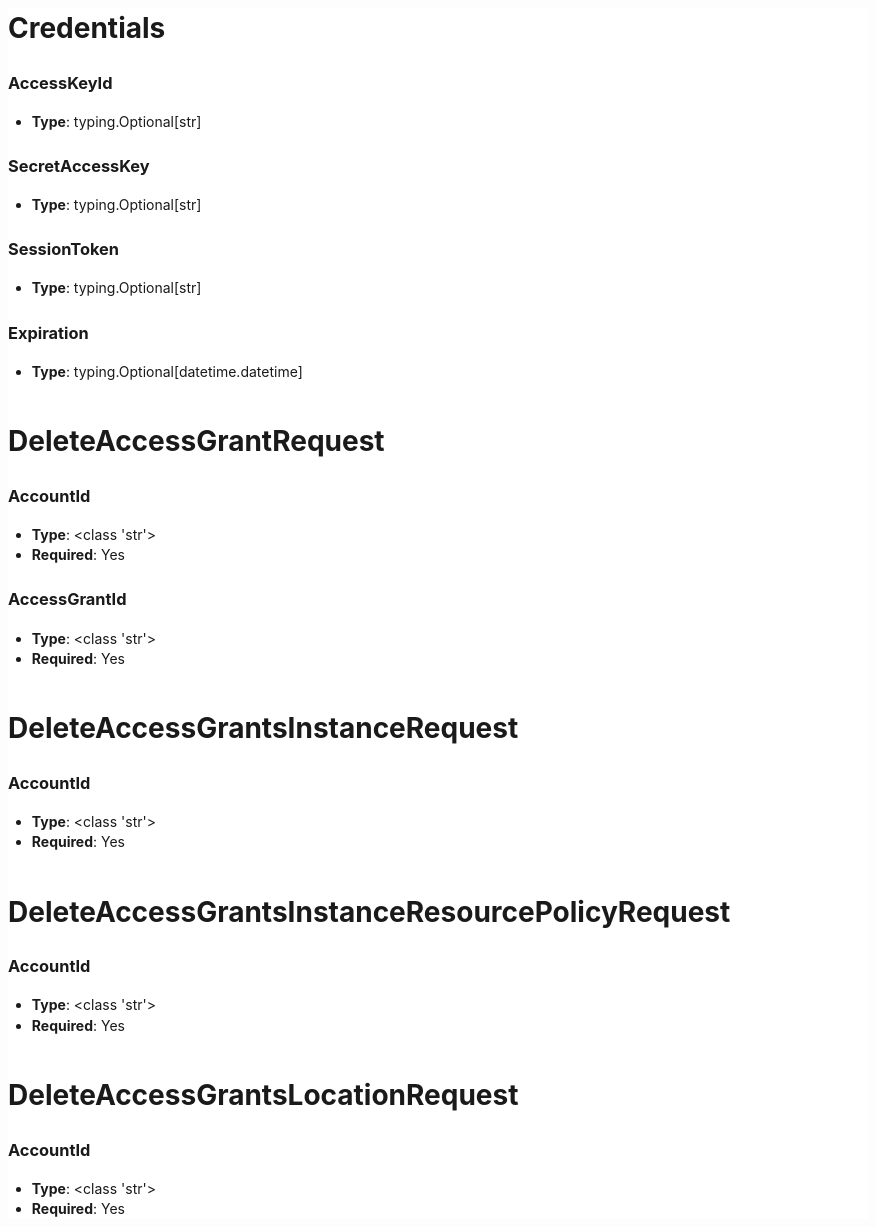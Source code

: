 # Credentials

### AccessKeyId
- **Type**: typing.Optional[str]

### SecretAccessKey
- **Type**: typing.Optional[str]

### SessionToken
- **Type**: typing.Optional[str]

### Expiration
- **Type**: typing.Optional[datetime.datetime]


# DeleteAccessGrantRequest

### AccountId
- **Type**: <class 'str'>
- **Required**: Yes

### AccessGrantId
- **Type**: <class 'str'>
- **Required**: Yes


# DeleteAccessGrantsInstanceRequest

### AccountId
- **Type**: <class 'str'>
- **Required**: Yes


# DeleteAccessGrantsInstanceResourcePolicyRequest

### AccountId
- **Type**: <class 'str'>
- **Required**: Yes


# DeleteAccessGrantsLocationRequest

### AccountId
- **Type**: <class 'str'>
- **Required**: Yes
